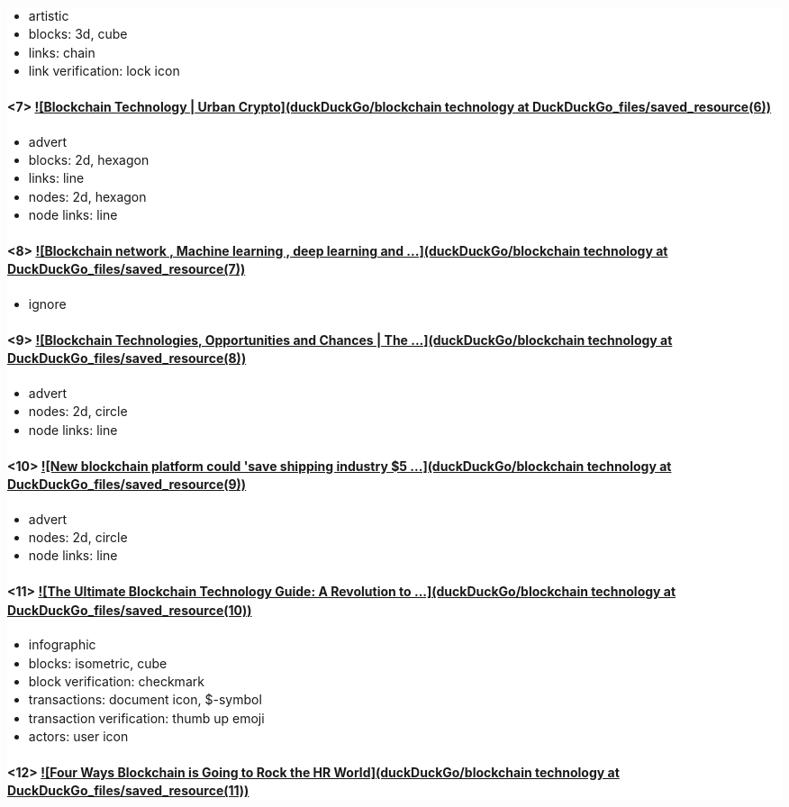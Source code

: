  *  artistic
 *  blocks: 3d, cube
 *  links: chain
 *  link verification: lock icon

#### \<7\> [![Blockchain Technology | Urban Crypto](duckDuckGo/blockchain technology at DuckDuckGo_files/saved_resource(6))](https://tse4.mm.bing.net/th?id=OIP.5esIL8KQOFKIPGSvtySfqAHaE8&pid=Api)

 *  advert
 *  blocks: 2d, hexagon
 *  links: line
 *  nodes: 2d, hexagon
 *  node links: line

#### \<8\> [![Blockchain network , Machine learning , deep learning and ...](duckDuckGo/blockchain technology at DuckDuckGo_files/saved_resource(7))](https://tse4.mm.bing.net/th?id=OIP.too8a78wtENzcyIPqTvTaQHaE3&pid=Api)

 *  ignore

#### \<9\> [![Blockchain Technologies, Opportunities and Chances | The ...](duckDuckGo/blockchain technology at DuckDuckGo_files/saved_resource(8))](https://tse3.mm.bing.net/th?id=OIP.I3PvdUSaBNnw4qg_JQqirgHaD2&pid=Api)

 *  advert
 *  nodes: 2d, circle
 *  node links: line

#### \<10\> [![New blockchain platform could 'save shipping industry $5 ...](duckDuckGo/blockchain technology at DuckDuckGo_files/saved_resource(9))](https://tse2.mm.bing.net/th?id=OIP.73pAX9aJoVEaVweYRdpsxQHaEJ&pid=Api)

 *  advert
 *  nodes: 2d, circle
 *  node links: line

#### \<11\> [![The Ultimate Blockchain Technology Guide: A Revolution to ...](duckDuckGo/blockchain technology at DuckDuckGo_files/saved_resource(10))](https://tse4.mm.bing.net/th?id=OIP.iOO5nqTh2hNDqNJV6c9REgHaE9&pid=Api)

 *  infographic
 *  blocks: isometric, cube
 *  block verification: checkmark
 *  transactions: document icon, $-symbol
 *  transaction verification: thumb up emoji
 *  actors: user icon

#### \<12\> [![Four Ways Blockchain is Going to Rock the HR World](duckDuckGo/blockchain technology at DuckDuckGo_files/saved_resource(11))](https://tse1.mm.bing.net/th?id=OIP.s_NXhtrcZ3ewlF1QhBybuQHaEK&pid=Api)
